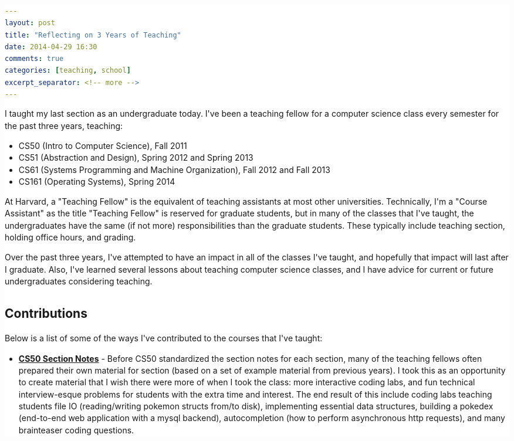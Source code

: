 ```yaml
---
layout: post
title: "Reflecting on 3 Years of Teaching"
date: 2014-04-29 16:30
comments: true
categories: [teaching, school]
excerpt_separator: <!-- more -->
---
```


I taught my last section as an undergraduate today.
I've been a teaching fellow for a computer science class
every semester for the past three years, teaching:

* CS50 (Intro to Computer Science), Fall 2011
* CS51 (Abstraction and Design), Spring 2012 and Spring 2013
* CS61 (Systems Programming and Machine Organization), Fall 2012 and Fall 2013
* CS161 (Operating Systems), Spring 2014

At Harvard, a "Teaching Fellow" is the equivalent of
teaching assistants at most other universities.
Technically, I'm a "Course Assistant" as the title
"Teaching Fellow" is reserved for graduate students, but in
many of the classes that I've taught, the undergraduates have
the same (if not more) responsibilities than the graduate
students. These typically include teaching section, holding
office hours, and grading.

Over the past three years, I've attempted to have an impact in
all of the classes I've taught, and hopefully that impact will
last after I graduate. Also, I've learned several lessons about teaching
computer science classes, and I have advice for current
or future undergraduates considering teaching.



## Contributions

Below is a list of some of the ways I've contributed to the courses
that I've taught:

* **[CS50 Section Notes](https://github.com/kennyyu/cs50section)** -
  Before CS50 standardized the section notes
  for each section, many of the teaching fellows often prepared
  their own material for section (based on a set of example material
  from previous years). I took this as an opportunity to create
  material that I wish there were more of when I took the class:
  more interactive coding labs, and fun technical interview-esque
  problems for students with the extra time and interest. The end
  result of this include coding labs teaching students file IO
  (reading/writing pokemon structs from/to disk), implementing
  essential data structures, building a pokedex (end-to-end web
  application with a mysql backend), autocompletion (how to
  perform asynchronous http requests), and many brainteaser
  coding questions.
